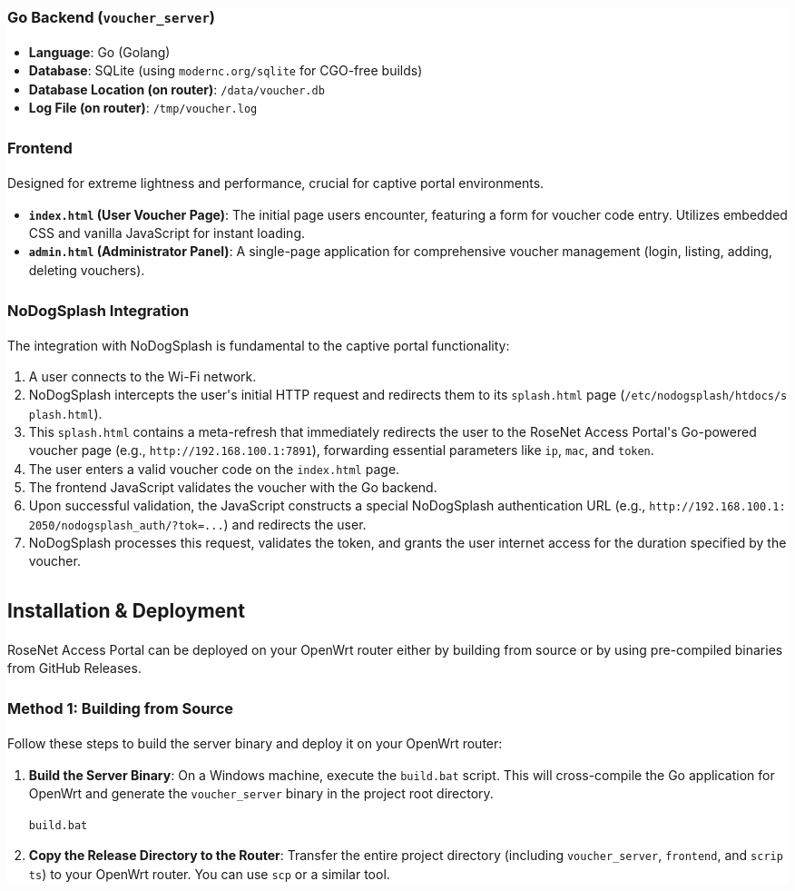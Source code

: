 ### Go Backend (`voucher_server`)

*   **Language**: Go (Golang)
*   **Database**: SQLite (using `modernc.org/sqlite` for CGO-free builds)
*   **Database Location (on router)**: `/data/voucher.db`
*   **Log File (on router)**: `/tmp/voucher.log`

### Frontend

Designed for extreme lightness and performance, crucial for captive portal environments.

*   **`index.html` (User Voucher Page)**: The initial page users encounter, featuring a form for voucher code entry. Utilizes embedded CSS and vanilla JavaScript for instant loading.
*   **`admin.html` (Administrator Panel)**: A single-page application for comprehensive voucher management (login, listing, adding, deleting vouchers).

### NoDogSplash Integration

The integration with NoDogSplash is fundamental to the captive portal functionality:

1.  A user connects to the Wi-Fi network.
2.  NoDogSplash intercepts the user's initial HTTP request and redirects them to its `splash.html` page (`/etc/nodogsplash/htdocs/splash.html`).
3.  This `splash.html` contains a meta-refresh that immediately redirects the user to the RoseNet Access Portal's Go-powered voucher page (e.g., `http://192.168.100.1:7891`), forwarding essential parameters like `ip`, `mac`, and `token`.
4.  The user enters a valid voucher code on the `index.html` page.
5.  The frontend JavaScript validates the voucher with the Go backend.
6.  Upon successful validation, the JavaScript constructs a special NoDogSplash authentication URL (e.g., `http://192.168.100.1:2050/nodogsplash_auth/?tok=...`) and redirects the user.
7.  NoDogSplash processes this request, validates the token, and grants the user internet access for the duration specified by the voucher.

## Installation & Deployment

RoseNet Access Portal can be deployed on your OpenWrt router either by building from source or by using pre-compiled binaries from GitHub Releases.

### Method 1: Building from Source

Follow these steps to build the server binary and deploy it on your OpenWrt router:

1.  **Build the Server Binary**:
    On a Windows machine, execute the `build.bat` script. This will cross-compile the Go application for OpenWrt and generate the `voucher_server` binary in the project root directory.

    ```bash
    build.bat
    ```

2.  **Copy the Release Directory to the Router**:
    Transfer the entire project directory (including `voucher_server`, `frontend`, and `scripts`) to your OpenWrt router. You can use `scp` or a similar tool.
